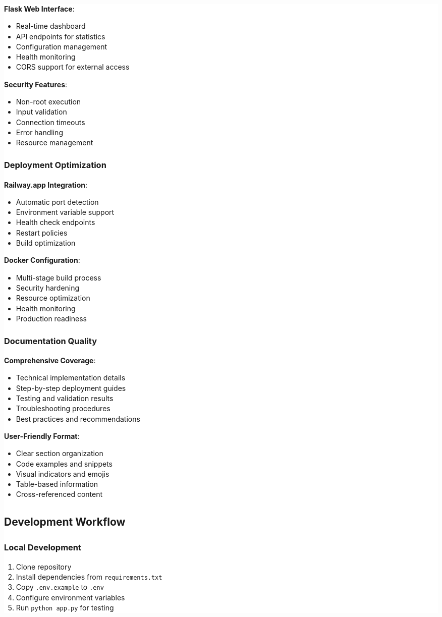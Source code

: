 **Flask Web Interface**:
- Real-time dashboard
- API endpoints for statistics
- Configuration management
- Health monitoring
- CORS support for external access

**Security Features**:
- Non-root execution
- Input validation
- Connection timeouts
- Error handling
- Resource management

### Deployment Optimization

**Railway.app Integration**:
- Automatic port detection
- Environment variable support
- Health check endpoints
- Restart policies
- Build optimization

**Docker Configuration**:
- Multi-stage build process
- Security hardening
- Resource optimization
- Health monitoring
- Production readiness

### Documentation Quality

**Comprehensive Coverage**:
- Technical implementation details
- Step-by-step deployment guides
- Testing and validation results
- Troubleshooting procedures
- Best practices and recommendations

**User-Friendly Format**:
- Clear section organization
- Code examples and snippets
- Visual indicators and emojis
- Table-based information
- Cross-referenced content

## Development Workflow

### Local Development
1. Clone repository
2. Install dependencies from `requirements.txt`
3. Copy `.env.example` to `.env`
4. Configure environment variables
5. Run `python app.py` for testing
